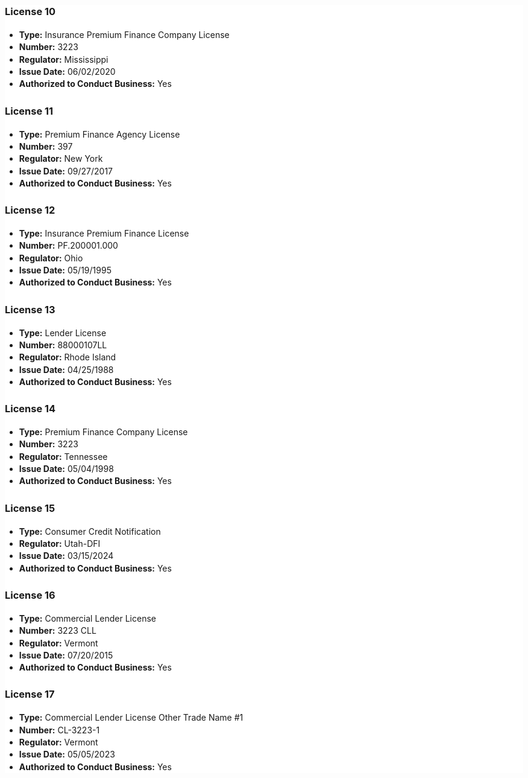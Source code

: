 ### License 10
- **Type:** Insurance Premium Finance Company License
- **Number:** 3223
- **Regulator:** Mississippi
- **Issue Date:** 06/02/2020
- **Authorized to Conduct Business:** Yes

### License 11
- **Type:** Premium Finance Agency License
- **Number:** 397
- **Regulator:** New York
- **Issue Date:** 09/27/2017
- **Authorized to Conduct Business:** Yes

### License 12
- **Type:** Insurance Premium Finance License
- **Number:** PF.200001.000
- **Regulator:** Ohio
- **Issue Date:** 05/19/1995
- **Authorized to Conduct Business:** Yes

### License 13
- **Type:** Lender License
- **Number:** 88000107LL
- **Regulator:** Rhode Island
- **Issue Date:** 04/25/1988
- **Authorized to Conduct Business:** Yes

### License 14
- **Type:** Premium Finance Company License
- **Number:** 3223
- **Regulator:** Tennessee
- **Issue Date:** 05/04/1998
- **Authorized to Conduct Business:** Yes

### License 15
- **Type:** Consumer Credit Notification
- **Regulator:** Utah-DFI
- **Issue Date:** 03/15/2024
- **Authorized to Conduct Business:** Yes

### License 16
- **Type:** Commercial Lender License
- **Number:** 3223 CLL
- **Regulator:** Vermont
- **Issue Date:** 07/20/2015
- **Authorized to Conduct Business:** Yes

### License 17
- **Type:** Commercial Lender License Other Trade Name #1
- **Number:** CL-3223-1
- **Regulator:** Vermont
- **Issue Date:** 05/05/2023
- **Authorized to Conduct Business:** Yes
